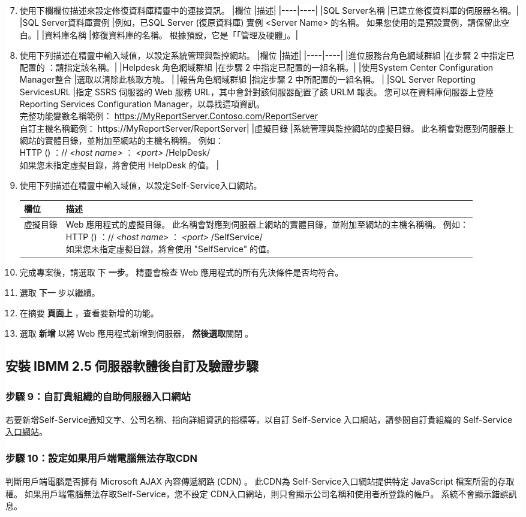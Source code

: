 7. 使用下欄欄位描述來設定修復資料庫精靈中的連接資訊。
   |欄位   |描述|
   |----|----|
   |SQL Server名稱 |已建立修復資料庫的伺服器名稱。|
   |SQL Server資料庫實例    |例如，已SQL Server (復原資料庫) 實例 \<Server Name\> 的名稱。 如果您使用的是預設實例，請保留此空白。|
   |資料庫名稱   |修復資料庫的名稱。 根據預設，它是「「管理及硬體」。|

8. 使用下列描述在精靈中輸入域值，以設定系統管理與監控網站。
   |欄位   |描述|
   |----|----|
   |進位服務台角色網域群組 |在步驟 2 中指定已配置的 ：請指定該名稱。|
   |Helpdesk 角色網域群組  |在步驟 2 中指定已配置的一組名稱。|
   |使用System Center Configuration Manager整合 |選取以清除此核取方塊。     |
   |報告角色網域群組 |指定步驟 2 中所配置的一組名稱。    |
   |SQL Server Reporting ServicesURL   |指定 SSRS 伺服器的 Web 服務 URL，其中會針對該伺服器配置了該 URLM 報表。 您可以在資料庫伺服器上登陸 Reporting Services Configuration Manager，以尋找這項資訊。 <br /> 完整功能變數名稱範例： https://MyReportServer.Contoso.com/ReportServer <br />自訂主機名稱範例： https://MyReportServer/ReportServer|
   |虛擬目錄   |系統管理與監控網站的虛擬目錄。 此名稱會對應到伺服器上網站的實體目錄，並附加至網站的主機名稱稱。 例如： <br />HTTP () ：// *\<host name\>* ： *\<port\>* /HelpDesk/ <br />如果您未指定虛擬目錄，將會使用 HelpDesk 的值。     |

9. 使用下列描述在精靈中輸入域值，以設定Self-Service入口網站。

   |欄位   |描述|
   |----|----|
   |虛擬目錄   |Web 應用程式的虛擬目錄。 此名稱會對應到伺服器上網站的實體目錄，並附加至網站的主機名稱稱。 例如：<br />HTTP () ：// *\<host name\>* ： *\<port\>* /SelfService/<br /> 如果您未指定虛擬目錄，將會使用 "SelfService" 的值。|

10. 完成專案後，請選取 下 **一步**。 精靈會檢查 Web 應用程式的所有先決條件是否均符合。

11. 選取 **下一** 步以繼續。

12. 在摘要 **頁面上** ，查看要新增的功能。

13. 選取 **新增** 以將 Web 應用程式新增到伺服器， **然後選取**關閉 。

## <a name="customizing-and-validating-steps-after-installing-mbam-25-server-software"></a>安裝 IBMM 2.5 伺服器軟體後自訂及驗證步驟

### <a name="step-9-customizing-the-self-server-portal-for-your-organization"></a>步驟 9：自訂貴組織的自助伺服器入口網站

若要新增Self-Service通知文字、公司名稱、指向詳細資訊的指標等，以自訂 Self-Service 入口網站，請參閱自訂貴組織的 Self-Service [入口網站](https://docs.microsoft.com/microsoft-desktop-optimization-pack/mbam-v25/customizing-the-self-service-portal-for-your-organization)。
 
### <a name="step-10-configure-the-self-server-portal-if-client-computers-cannot-access-the-cdn"></a>步驟 10：設定如果用戶端電腦無法存取CDN 

判斷用戶端電腦是否擁有 Microsoft AJAX 內容傳遞網路 (CDN) 。 此CDN為 Self-Service入口網站提供特定 JavaScript 檔案所需的存取權。 如果用戶端電腦無法存取Self-Service，您不設定 CDN入口網站，則只會顯示公司名稱和使用者所登錄的帳戶。 系統不會顯示錯誤訊息。

